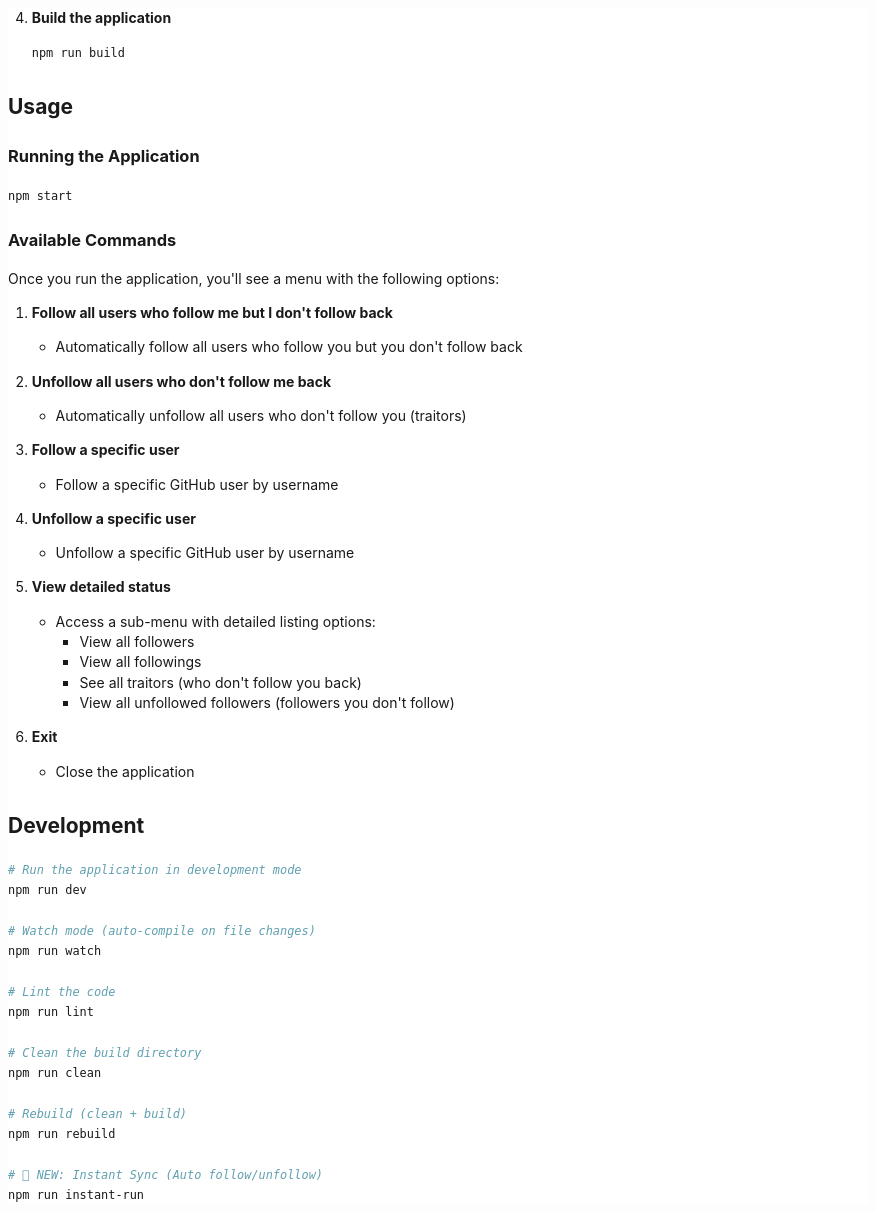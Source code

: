 4. **Build the application**
   ```bash
   npm run build
   ```

## Usage

### Running the Application

```bash
npm start
```

### Available Commands

Once you run the application, you'll see a menu with the following options:

1. **Follow all users who follow me but I don't follow back**
   - Automatically follow all users who follow you but you don't follow back

2. **Unfollow all users who don't follow me back**
   - Automatically unfollow all users who don't follow you (traitors)

3. **Follow a specific user**
   - Follow a specific GitHub user by username

4. **Unfollow a specific user**
   - Unfollow a specific GitHub user by username

5. **View detailed status**
   - Access a sub-menu with detailed listing options:
     - View all followers
     - View all followings
     - See all traitors (who don't follow you back)
     - View all unfollowed followers (followers you don't follow)

0. **Exit**
   - Close the application

## Development

```bash
# Run the application in development mode
npm run dev

# Watch mode (auto-compile on file changes)
npm run watch

# Lint the code
npm run lint

# Clean the build directory
npm run clean

# Rebuild (clean + build)
npm run rebuild

# 🚀 NEW: Instant Sync (Auto follow/unfollow)
npm run instant-run
```
